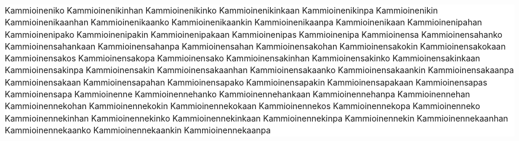 Kammioineniko
Kammioinenikinhan
Kammioinenikinko
Kammioinenikinkaan
Kammioinenikinpa
Kammioinenikin
Kammioinenikaanhan
Kammioinenikaanko
Kammioinenikaankin
Kammioinenikaanpa
Kammioinenikaan
Kammioinenipahan
Kammioinenipako
Kammioinenipakin
Kammioinenipakaan
Kammioinenipas
Kammioinenipa
Kammioinensa
Kammioinensahanko
Kammioinensahankaan
Kammioinensahanpa
Kammioinensahan
Kammioinensakohan
Kammioinensakokin
Kammioinensakokaan
Kammioinensakos
Kammioinensakopa
Kammioinensako
Kammioinensakinhan
Kammioinensakinko
Kammioinensakinkaan
Kammioinensakinpa
Kammioinensakin
Kammioinensakaanhan
Kammioinensakaanko
Kammioinensakaankin
Kammioinensakaanpa
Kammioinensakaan
Kammioinensapahan
Kammioinensapako
Kammioinensapakin
Kammioinensapakaan
Kammioinensapas
Kammioinensapa
Kammioinenne
Kammioinennehanko
Kammioinennehankaan
Kammioinennehanpa
Kammioinennehan
Kammioinennekohan
Kammioinennekokin
Kammioinennekokaan
Kammioinennekos
Kammioinennekopa
Kammioinenneko
Kammioinennekinhan
Kammioinennekinko
Kammioinennekinkaan
Kammioinennekinpa
Kammioinennekin
Kammioinennekaanhan
Kammioinennekaanko
Kammioinennekaankin
Kammioinennekaanpa